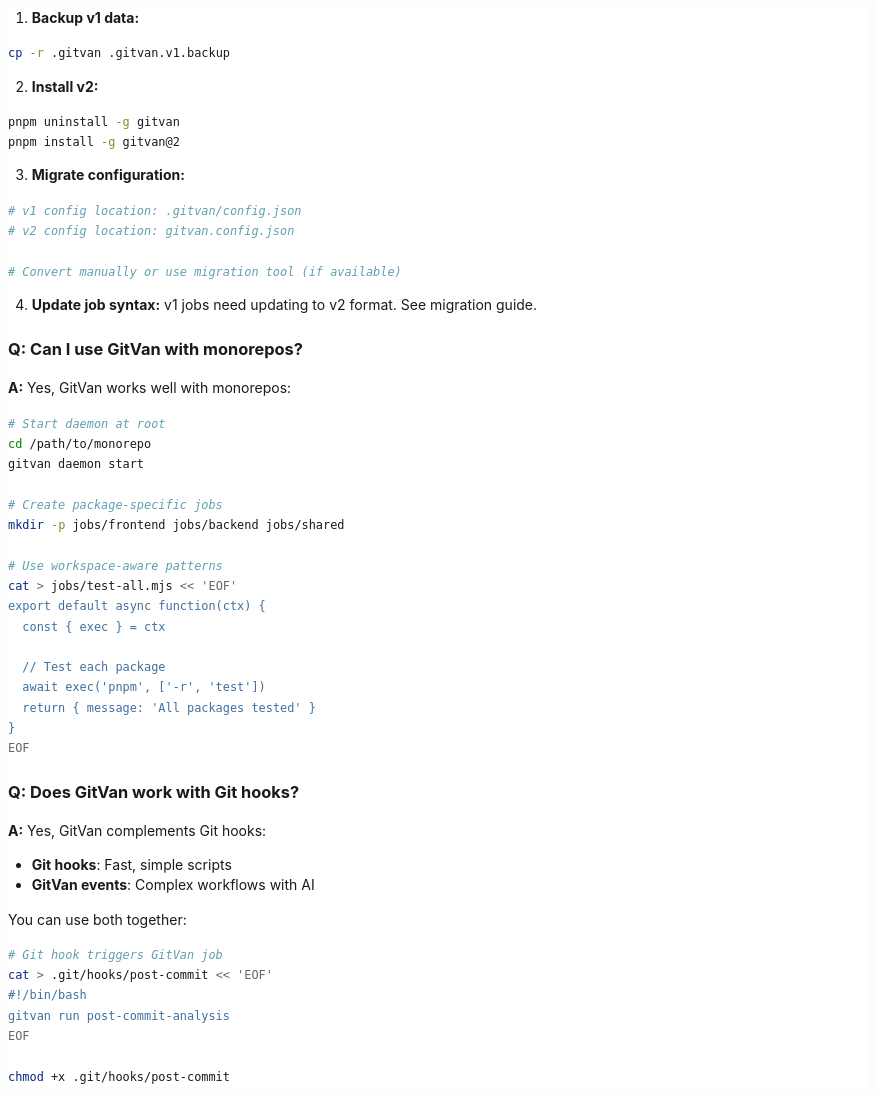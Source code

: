 1. **Backup v1 data:**
```bash
cp -r .gitvan .gitvan.v1.backup
```

2. **Install v2:**
```bash
pnpm uninstall -g gitvan
pnpm install -g gitvan@2
```

3. **Migrate configuration:**
```bash
# v1 config location: .gitvan/config.json
# v2 config location: gitvan.config.json

# Convert manually or use migration tool (if available)
```

4. **Update job syntax:**
v1 jobs need updating to v2 format. See migration guide.

### Q: Can I use GitVan with monorepos?
**A:** Yes, GitVan works well with monorepos:
```bash
# Start daemon at root
cd /path/to/monorepo
gitvan daemon start

# Create package-specific jobs
mkdir -p jobs/frontend jobs/backend jobs/shared

# Use workspace-aware patterns
cat > jobs/test-all.mjs << 'EOF'
export default async function(ctx) {
  const { exec } = ctx

  // Test each package
  await exec('pnpm', ['-r', 'test'])
  return { message: 'All packages tested' }
}
EOF
```

### Q: Does GitVan work with Git hooks?
**A:** Yes, GitVan complements Git hooks:
- **Git hooks**: Fast, simple scripts
- **GitVan events**: Complex workflows with AI

You can use both together:
```bash
# Git hook triggers GitVan job
cat > .git/hooks/post-commit << 'EOF'
#!/bin/bash
gitvan run post-commit-analysis
EOF

chmod +x .git/hooks/post-commit
```
